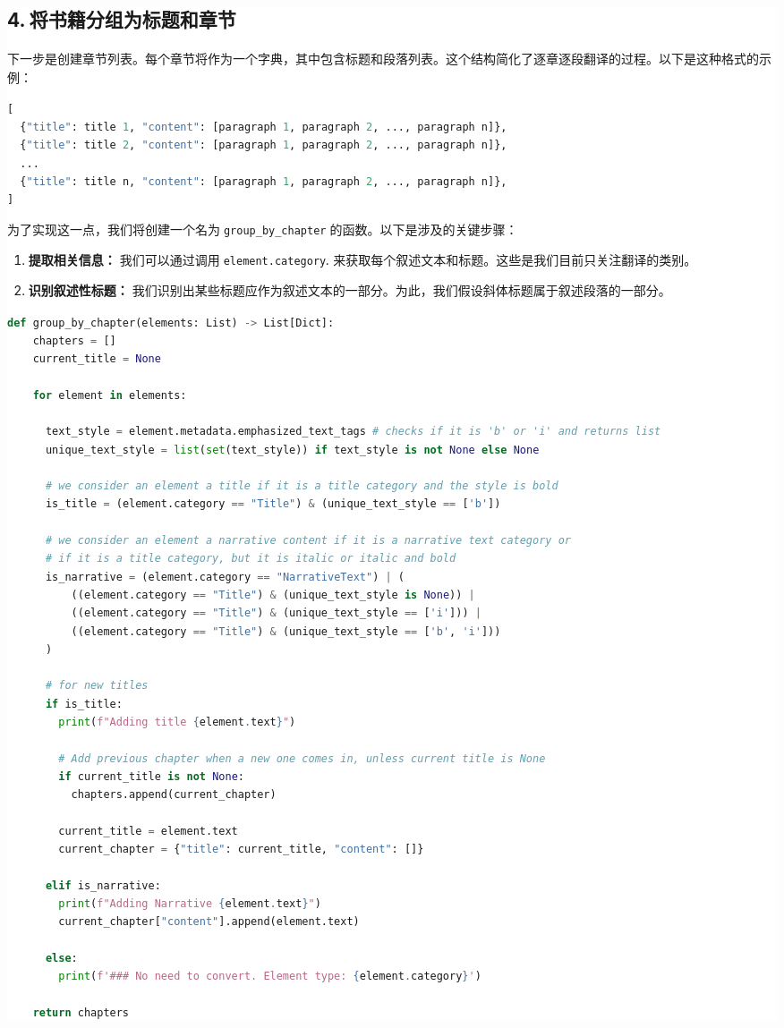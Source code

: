 ## 4\. 将书籍分组为标题和章节

下一步是创建章节列表。每个章节将作为一个字典，其中包含标题和段落列表。这个结构简化了逐章逐段翻译的过程。以下是这种格式的示例：

```py
[
  {"title": title 1, "content": [paragraph 1, paragraph 2, ..., paragraph n]},
  {"title": title 2, "content": [paragraph 1, paragraph 2, ..., paragraph n]},
  ...
  {"title": title n, "content": [paragraph 1, paragraph 2, ..., paragraph n]},
]
```

为了实现这一点，我们将创建一个名为 `group_by_chapter` 的函数。以下是涉及的关键步骤：

1.  **提取相关信息：** 我们可以通过调用 `element.category`*.* 来获取每个叙述文本和标题。这些是我们目前只关注翻译的类别。

1.  **识别叙述性标题：** 我们识别出某些标题应作为叙述文本的一部分。为此，我们假设斜体标题属于叙述段落的一部分。

```py
def group_by_chapter(elements: List) -> List[Dict]:
    chapters = []
    current_title = None

    for element in elements:

      text_style = element.metadata.emphasized_text_tags # checks if it is 'b' or 'i' and returns list
      unique_text_style = list(set(text_style)) if text_style is not None else None

      # we consider an element a title if it is a title category and the style is bold
      is_title = (element.category == "Title") & (unique_text_style == ['b'])

      # we consider an element a narrative content if it is a narrative text category or
      # if it is a title category, but it is italic or italic and bold
      is_narrative = (element.category == "NarrativeText") | (
          ((element.category == "Title") & (unique_text_style is None)) |
          ((element.category == "Title") & (unique_text_style == ['i'])) |
          ((element.category == "Title") & (unique_text_style == ['b', 'i']))
      )

      # for new titles
      if is_title:
        print(f"Adding title {element.text}")

        # Add previous chapter when a new one comes in, unless current title is None
        if current_title is not None:
          chapters.append(current_chapter)

        current_title = element.text
        current_chapter = {"title": current_title, "content": []}

      elif is_narrative:
        print(f"Adding Narrative {element.text}")
        current_chapter["content"].append(element.text)

      else:
        print(f'### No need to convert. Element type: {element.category}')

    return chapters
```
